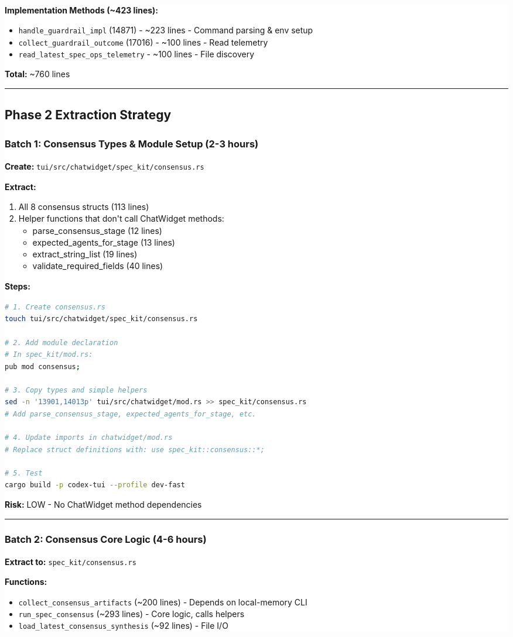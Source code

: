 **Implementation Methods (~423 lines):**
- `handle_guardrail_impl` (14871) - ~223 lines - Command parsing & env setup
- `collect_guardrail_outcome` (17016) - ~100 lines - Read telemetry
- `read_latest_spec_ops_telemetry` - ~100 lines - File discovery

**Total:** ~760 lines

---

## Phase 2 Extraction Strategy

### Batch 1: Consensus Types & Module Setup (2-3 hours)

**Create:** `tui/src/chatwidget/spec_kit/consensus.rs`

**Extract:**
1. All 8 consensus structs (113 lines)
2. Helper functions that don't call ChatWidget methods:
   - parse_consensus_stage (12 lines)
   - expected_agents_for_stage (13 lines)
   - extract_string_list (19 lines)
   - validate_required_fields (40 lines)

**Steps:**
```bash
# 1. Create consensus.rs
touch tui/src/chatwidget/spec_kit/consensus.rs

# 2. Add module declaration
# In spec_kit/mod.rs:
pub mod consensus;

# 3. Copy types and simple helpers
sed -n '13901,14013p' tui/src/chatwidget/mod.rs >> spec_kit/consensus.rs
# Add parse_consensus_stage, expected_agents_for_stage, etc.

# 4. Update imports in chatwidget/mod.rs
# Replace struct definitions with: use spec_kit::consensus::*;

# 5. Test
cargo build -p codex-tui --profile dev-fast
```

**Risk:** LOW - No ChatWidget method dependencies

---

### Batch 2: Consensus Core Logic (4-6 hours)

**Extract to:** `spec_kit/consensus.rs`

**Functions:**
- `collect_consensus_artifacts` (~200 lines) - Depends on local-memory CLI
- `run_spec_consensus` (~293 lines) - Core logic, calls helpers
- `load_latest_consensus_synthesis` (~92 lines) - File I/O
